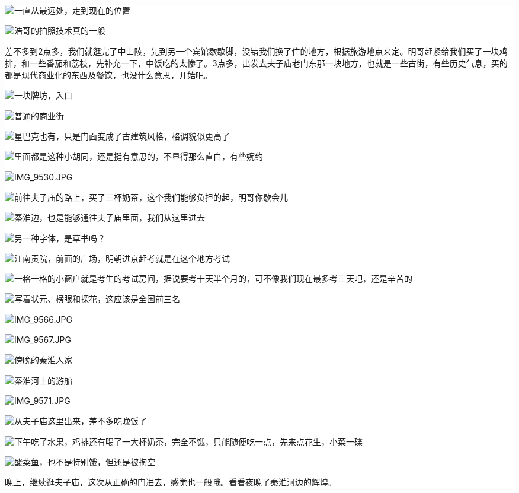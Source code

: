 ![一直从最远处，走到现在的位置](https://upload-images.jianshu.io/upload_images/3478485-d21c0db5f7e8c39c.JPG?imageMogr2/auto-orient/strip%7CimageView2/2/w/1240)

![浩哥的拍照技术真的一般](https://upload-images.jianshu.io/upload_images/3478485-1f173695fb020670.JPG?imageMogr2/auto-orient/strip%7CimageView2/2/w/1240)

差不多到2点多，我们就逛完了中山陵，先到另一个宾馆歇歇脚，没错我们换了住的地方，根据旅游地点来定。明哥赶紧给我们买了一块鸡排，和一些番茄和荔枝，先补充一下，中饭吃的太惨了。3点多，出发去夫子庙老门东那一块地方，也就是一些古街，有些历史气息，买的都是现代商业化的东西及餐饮，也没什么意思，开始吧。

![一块牌坊，入口](https://upload-images.jianshu.io/upload_images/3478485-418c4d31d727db90.JPG?imageMogr2/auto-orient/strip%7CimageView2/2/w/1240)

![普通的商业街](https://upload-images.jianshu.io/upload_images/3478485-7c0fee279feec2d2.JPG?imageMogr2/auto-orient/strip%7CimageView2/2/w/1240)

![星巴克也有，只是门面变成了古建筑风格，格调貌似更高了](https://upload-images.jianshu.io/upload_images/3478485-79329063c3d72f71.JPG?imageMogr2/auto-orient/strip%7CimageView2/2/w/1240)

![里面都是这种小胡同，还是挺有意思的，不显得那么直白，有些婉约](https://upload-images.jianshu.io/upload_images/3478485-27d7aff8920c5b7f.JPG?imageMogr2/auto-orient/strip%7CimageView2/2/w/1240)

![IMG_9530.JPG](https://upload-images.jianshu.io/upload_images/3478485-5e752ecc12e30a4f.JPG?imageMogr2/auto-orient/strip%7CimageView2/2/w/1240)

![前往夫子庙的路上，买了三杯奶茶，这个我们能够负担的起，明哥你歇会儿](https://upload-images.jianshu.io/upload_images/3478485-00bf2de8e484630e.JPG?imageMogr2/auto-orient/strip%7CimageView2/2/w/1240)

![秦淮边，也是能够通往夫子庙里面，我们从这里进去](https://upload-images.jianshu.io/upload_images/3478485-ca486208ed7bae26.JPG?imageMogr2/auto-orient/strip%7CimageView2/2/w/1240)

![另一种字体，是草书吗？](https://upload-images.jianshu.io/upload_images/3478485-a5b10b423267905f.JPG?imageMogr2/auto-orient/strip%7CimageView2/2/w/1240)

![江南贡院，前面的广场，明朝进京赶考就是在这个地方考试](https://upload-images.jianshu.io/upload_images/3478485-693757546e8741f4.JPG?imageMogr2/auto-orient/strip%7CimageView2/2/w/1240)


![一格一格的小窗户就是考生的考试房间，据说要考十天半个月的，可不像我们现在最多考三天吧，还是辛苦的](https://upload-images.jianshu.io/upload_images/3478485-50aa6f89f6fd3263.JPG?imageMogr2/auto-orient/strip%7CimageView2/2/w/1240)

![写着状元、榜眼和探花，这应该是全国前三名](https://upload-images.jianshu.io/upload_images/3478485-2ff1a8c43db38a9f.JPG?imageMogr2/auto-orient/strip%7CimageView2/2/w/1240)

![IMG_9566.JPG](https://upload-images.jianshu.io/upload_images/3478485-a22338bd1f687db1.JPG?imageMogr2/auto-orient/strip%7CimageView2/2/w/1240)

![IMG_9567.JPG](https://upload-images.jianshu.io/upload_images/3478485-55c0f86b5b94f8df.JPG?imageMogr2/auto-orient/strip%7CimageView2/2/w/1240)


![傍晚的秦淮人家](https://upload-images.jianshu.io/upload_images/3478485-34a04ce7eb40109b.JPG?imageMogr2/auto-orient/strip%7CimageView2/2/w/1240)

![秦淮河上的游船](https://upload-images.jianshu.io/upload_images/3478485-f9b8a8c9f0c7adbd.JPG?imageMogr2/auto-orient/strip%7CimageView2/2/w/1240)

![IMG_9571.JPG](https://upload-images.jianshu.io/upload_images/3478485-9203916280cbf51d.JPG?imageMogr2/auto-orient/strip%7CimageView2/2/w/1240)


![从夫子庙这里出来，差不多吃晚饭了](https://upload-images.jianshu.io/upload_images/3478485-3e4e52c64b1078f8.JPG?imageMogr2/auto-orient/strip%7CimageView2/2/w/1240)

![下午吃了水果，鸡排还有喝了一大杯奶茶，完全不饿，只能随便吃一点，先来点花生，小菜一碟](https://upload-images.jianshu.io/upload_images/3478485-beed50afa869e903.JPG?imageMogr2/auto-orient/strip%7CimageView2/2/w/1240)

![酸菜鱼，也不是特别饿，但还是被掏空](https://upload-images.jianshu.io/upload_images/3478485-b92a7c3fca194f9d.JPG?imageMogr2/auto-orient/strip%7CimageView2/2/w/1240)

晚上，继续逛夫子庙，这次从正确的门进去，感觉也一般哦。看看夜晚了秦淮河边的辉煌。

